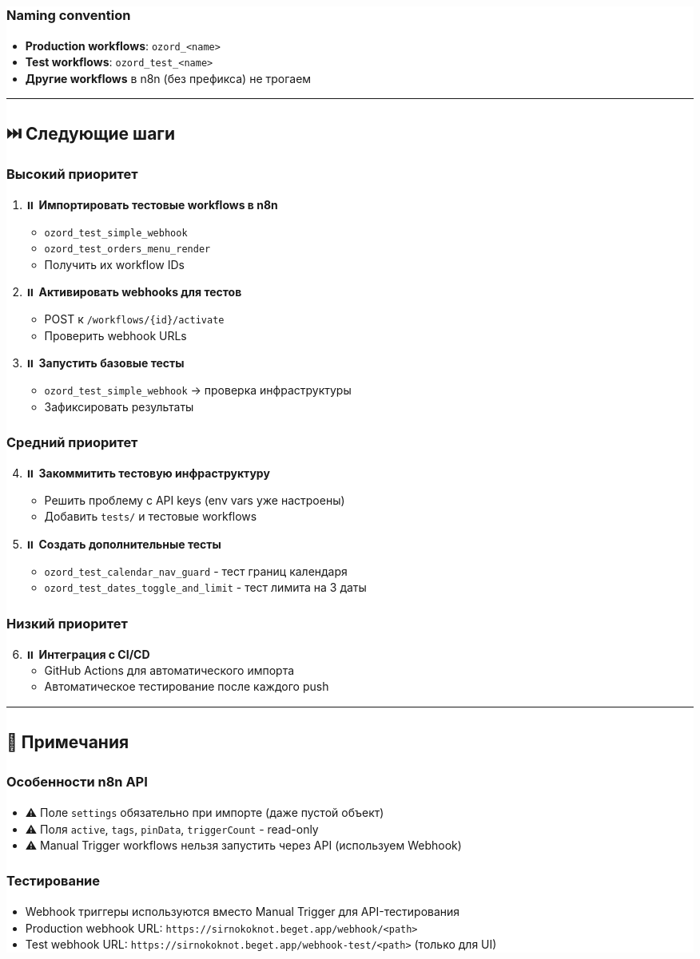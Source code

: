 ### Naming convention
- **Production workflows**: `ozord_<name>`
- **Test workflows**: `ozord_test_<name>`
- **Другие workflows** в n8n (без префикса) не трогаем

---

## ⏭️ Следующие шаги

### Высокий приоритет
1. ⏸️  **Импортировать тестовые workflows в n8n**
   - `ozord_test_simple_webhook`
   - `ozord_test_orders_menu_render`
   - Получить их workflow IDs

2. ⏸️  **Активировать webhooks для тестов**
   - POST к `/workflows/{id}/activate`
   - Проверить webhook URLs

3. ⏸️  **Запустить базовые тесты**
   - `ozord_test_simple_webhook` → проверка инфраструктуры
   - Зафиксировать результаты

### Средний приоритет
4. ⏸️  **Закоммитить тестовую инфраструктуру**
   - Решить проблему с API keys (env vars уже настроены)
   - Добавить `tests/` и тестовые workflows

5. ⏸️  **Создать дополнительные тесты**
   - `ozord_test_calendar_nav_guard` - тест границ календаря
   - `ozord_test_dates_toggle_and_limit` - тест лимита на 3 даты

### Низкий приоритет
6. ⏸️  **Интеграция с CI/CD**
   - GitHub Actions для автоматического импорта
   - Автоматическое тестирование после каждого push

---

## 📝 Примечания

### Особенности n8n API
- ⚠️  Поле `settings` обязательно при импорте (даже пустой объект)
- ⚠️  Поля `active`, `tags`, `pinData`, `triggerCount` - read-only
- ⚠️  Manual Trigger workflows нельзя запустить через API (используем Webhook)

### Тестирование
- Webhook триггеры используются вместо Manual Trigger для API-тестирования
- Production webhook URL: `https://sirnokoknot.beget.app/webhook/<path>`
- Test webhook URL: `https://sirnokoknot.beget.app/webhook-test/<path>` (только для UI)
